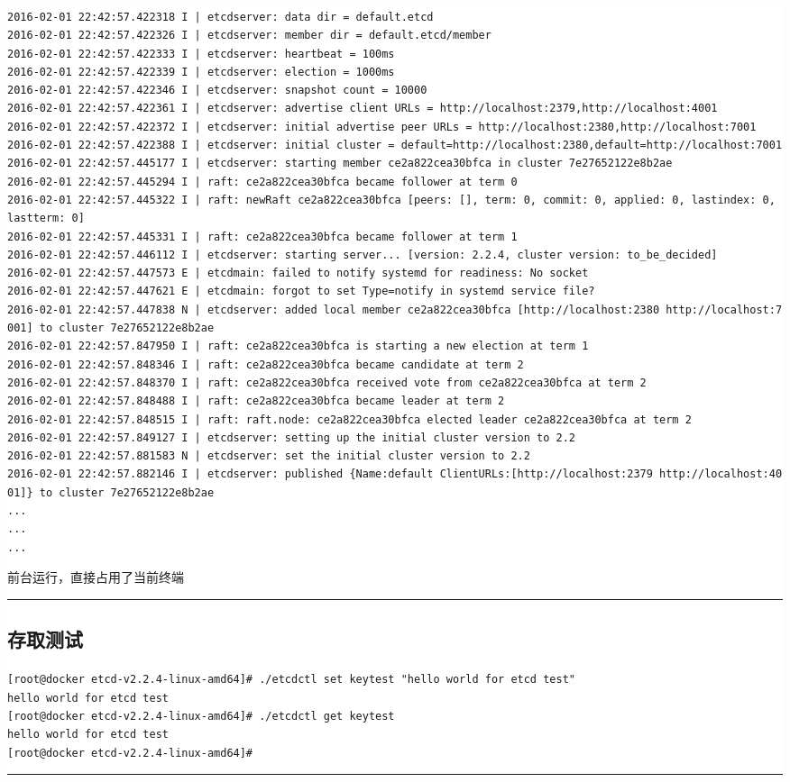 ~~~
2016-02-01 22:42:57.422318 I | etcdserver: data dir = default.etcd
2016-02-01 22:42:57.422326 I | etcdserver: member dir = default.etcd/member
2016-02-01 22:42:57.422333 I | etcdserver: heartbeat = 100ms
2016-02-01 22:42:57.422339 I | etcdserver: election = 1000ms
2016-02-01 22:42:57.422346 I | etcdserver: snapshot count = 10000
2016-02-01 22:42:57.422361 I | etcdserver: advertise client URLs = http://localhost:2379,http://localhost:4001
2016-02-01 22:42:57.422372 I | etcdserver: initial advertise peer URLs = http://localhost:2380,http://localhost:7001
2016-02-01 22:42:57.422388 I | etcdserver: initial cluster = default=http://localhost:2380,default=http://localhost:7001
2016-02-01 22:42:57.445177 I | etcdserver: starting member ce2a822cea30bfca in cluster 7e27652122e8b2ae
2016-02-01 22:42:57.445294 I | raft: ce2a822cea30bfca became follower at term 0
2016-02-01 22:42:57.445322 I | raft: newRaft ce2a822cea30bfca [peers: [], term: 0, commit: 0, applied: 0, lastindex: 0, lastterm: 0]
2016-02-01 22:42:57.445331 I | raft: ce2a822cea30bfca became follower at term 1
2016-02-01 22:42:57.446112 I | etcdserver: starting server... [version: 2.2.4, cluster version: to_be_decided]
2016-02-01 22:42:57.447573 E | etcdmain: failed to notify systemd for readiness: No socket
2016-02-01 22:42:57.447621 E | etcdmain: forgot to set Type=notify in systemd service file?
2016-02-01 22:42:57.447838 N | etcdserver: added local member ce2a822cea30bfca [http://localhost:2380 http://localhost:7001] to cluster 7e27652122e8b2ae
2016-02-01 22:42:57.847950 I | raft: ce2a822cea30bfca is starting a new election at term 1
2016-02-01 22:42:57.848346 I | raft: ce2a822cea30bfca became candidate at term 2
2016-02-01 22:42:57.848370 I | raft: ce2a822cea30bfca received vote from ce2a822cea30bfca at term 2
2016-02-01 22:42:57.848488 I | raft: ce2a822cea30bfca became leader at term 2
2016-02-01 22:42:57.848515 I | raft: raft.node: ce2a822cea30bfca elected leader ce2a822cea30bfca at term 2
2016-02-01 22:42:57.849127 I | etcdserver: setting up the initial cluster version to 2.2
2016-02-01 22:42:57.881583 N | etcdserver: set the initial cluster version to 2.2
2016-02-01 22:42:57.882146 I | etcdserver: published {Name:default ClientURLs:[http://localhost:2379 http://localhost:4001]} to cluster 7e27652122e8b2ae
...
...
...
~~~

前台运行，直接占用了当前终端


---

## 存取测试


~~~
[root@docker etcd-v2.2.4-linux-amd64]# ./etcdctl set keytest "hello world for etcd test"
hello world for etcd test
[root@docker etcd-v2.2.4-linux-amd64]# ./etcdctl get keytest
hello world for etcd test
[root@docker etcd-v2.2.4-linux-amd64]# 
~~~

---